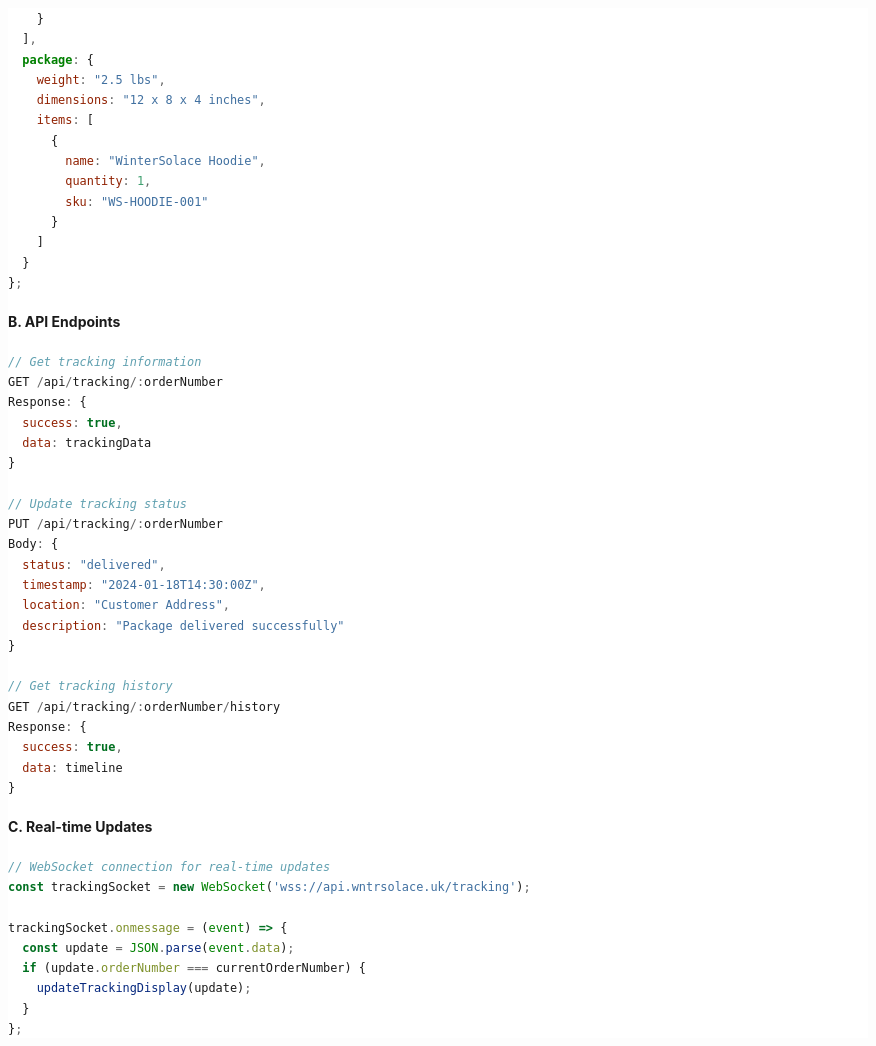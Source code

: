 ```javascript
    }
  ],
  package: {
    weight: "2.5 lbs",
    dimensions: "12 x 8 x 4 inches",
    items: [
      {
        name: "WinterSolace Hoodie",
        quantity: 1,
        sku: "WS-HOODIE-001"
      }
    ]
  }
};
```

#### B. API Endpoints
```javascript
// Get tracking information
GET /api/tracking/:orderNumber
Response: {
  success: true,
  data: trackingData
}

// Update tracking status
PUT /api/tracking/:orderNumber
Body: {
  status: "delivered",
  timestamp: "2024-01-18T14:30:00Z",
  location: "Customer Address",
  description: "Package delivered successfully"
}

// Get tracking history
GET /api/tracking/:orderNumber/history
Response: {
  success: true,
  data: timeline
}
```

#### C. Real-time Updates
```javascript
// WebSocket connection for real-time updates
const trackingSocket = new WebSocket('wss://api.wntrsolace.uk/tracking');

trackingSocket.onmessage = (event) => {
  const update = JSON.parse(event.data);
  if (update.orderNumber === currentOrderNumber) {
    updateTrackingDisplay(update);
  }
};
```
